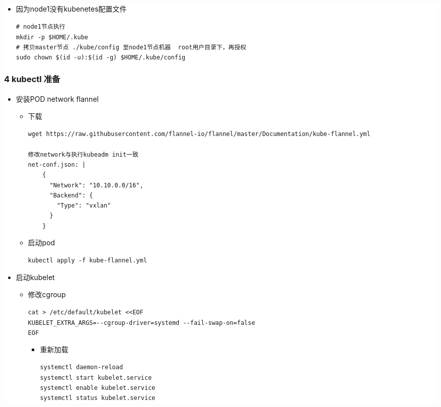   * 因为node1没有kubenetes配置文件

    ```
    # node1节点执行
    mkdir -p $HOME/.kube
    # 拷贝master节点 ./kube/config 至node1节点机器  root用户目录下，再授权
    sudo chown $(id -u):$(id -g) $HOME/.kube/config
    ```

### 4 kubectl 准备

* 安装POD network flannel

  * 下载

    ```
    wget https://raw.githubusercontent.com/flannel-io/flannel/master/Documentation/kube-flannel.yml
    
    修改network与执行kubeadm init一致
    net-conf.json: |
        {
          "Network": "10.10.0.0/16",
          "Backend": {
            "Type": "vxlan"
          }
        }
    ```

  * 启动pod

    ```
    kubectl apply -f kube-flannel.yml
    ```

* 启动kubelet

  * 修改cgroup

    ```
    cat > /etc/default/kubelet <<EOF
    KUBELET_EXTRA_ARGS=--cgroup-driver=systemd --fail-swap-on=false
    EOF
    ```

    * 重新加载

      ```
      systemctl daemon-reload
      systemctl start kubelet.service
      systemctl enable kubelet.service
      systemctl status kubelet.service
      ```
